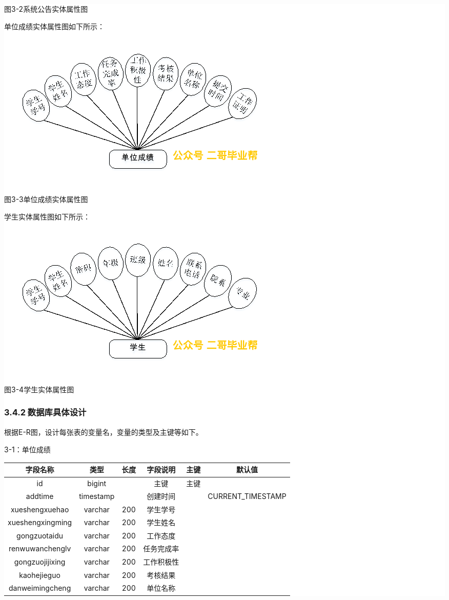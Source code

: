 图3-2系统公告实体属性图

单位成绩实体属性图如下所示：

![](/images/0600stringboot/0663springboot/blog.011.png)

图3-3单位成绩实体属性图

学生实体属性图如下所示：

![](/images/0600stringboot/0663springboot/blog.012.png)

图3-4学生实体属性图

### 3.4.2  数据库具体设计
根据E-R图，设计每张表的变量名，变量的类型及主键等如下。

3-1：单位成绩

|字段名称|类型|长度|字段说明|主键|默认值|
| :-: | :-: | :-: | :-: | :-: | :-: |
|id|bigint||主键|主键||
|addtime|timestamp||创建时间||CURRENT\_TIMESTAMP|
|xueshengxuehao|varchar|200|学生学号|||
|xueshengxingming|varchar|200|学生姓名|||
|gongzuotaidu|varchar|200|工作态度|||
|renwuwanchenglv|varchar|200|任务完成率|||
|gongzuojijixing|varchar|200|工作积极性|||
|kaohejieguo|varchar|200|考核结果|||
|danweimingcheng|varchar|200|单位名称|||
